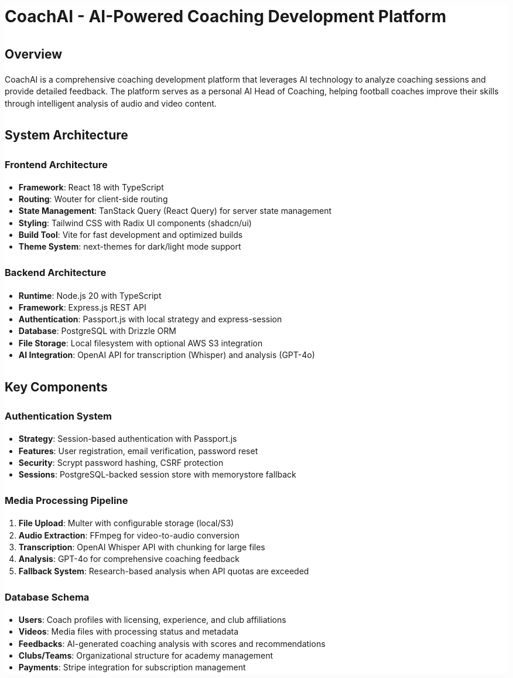 # CoachAI - AI-Powered Coaching Development Platform

## Overview

CoachAI is a comprehensive coaching development platform that leverages AI technology to analyze coaching sessions and provide detailed feedback. The platform serves as a personal AI Head of Coaching, helping football coaches improve their skills through intelligent analysis of audio and video content.

## System Architecture

### Frontend Architecture
- **Framework**: React 18 with TypeScript
- **Routing**: Wouter for client-side routing
- **State Management**: TanStack Query (React Query) for server state management
- **Styling**: Tailwind CSS with Radix UI components (shadcn/ui)
- **Build Tool**: Vite for fast development and optimized builds
- **Theme System**: next-themes for dark/light mode support

### Backend Architecture
- **Runtime**: Node.js 20 with TypeScript
- **Framework**: Express.js REST API
- **Authentication**: Passport.js with local strategy and express-session
- **Database**: PostgreSQL with Drizzle ORM
- **File Storage**: Local filesystem with optional AWS S3 integration
- **AI Integration**: OpenAI API for transcription (Whisper) and analysis (GPT-4o)

## Key Components

### Authentication System
- **Strategy**: Session-based authentication with Passport.js
- **Features**: User registration, email verification, password reset
- **Security**: Scrypt password hashing, CSRF protection
- **Sessions**: PostgreSQL-backed session store with memorystore fallback

### Media Processing Pipeline
1. **File Upload**: Multer with configurable storage (local/S3)
2. **Audio Extraction**: FFmpeg for video-to-audio conversion
3. **Transcription**: OpenAI Whisper API with chunking for large files
4. **Analysis**: GPT-4o for comprehensive coaching feedback
5. **Fallback System**: Research-based analysis when API quotas are exceeded

### Database Schema
- **Users**: Coach profiles with licensing, experience, and club affiliations
- **Videos**: Media files with processing status and metadata
- **Feedbacks**: AI-generated coaching analysis with scores and recommendations
- **Clubs/Teams**: Organizational structure for academy management
- **Payments**: Stripe integration for subscription management
